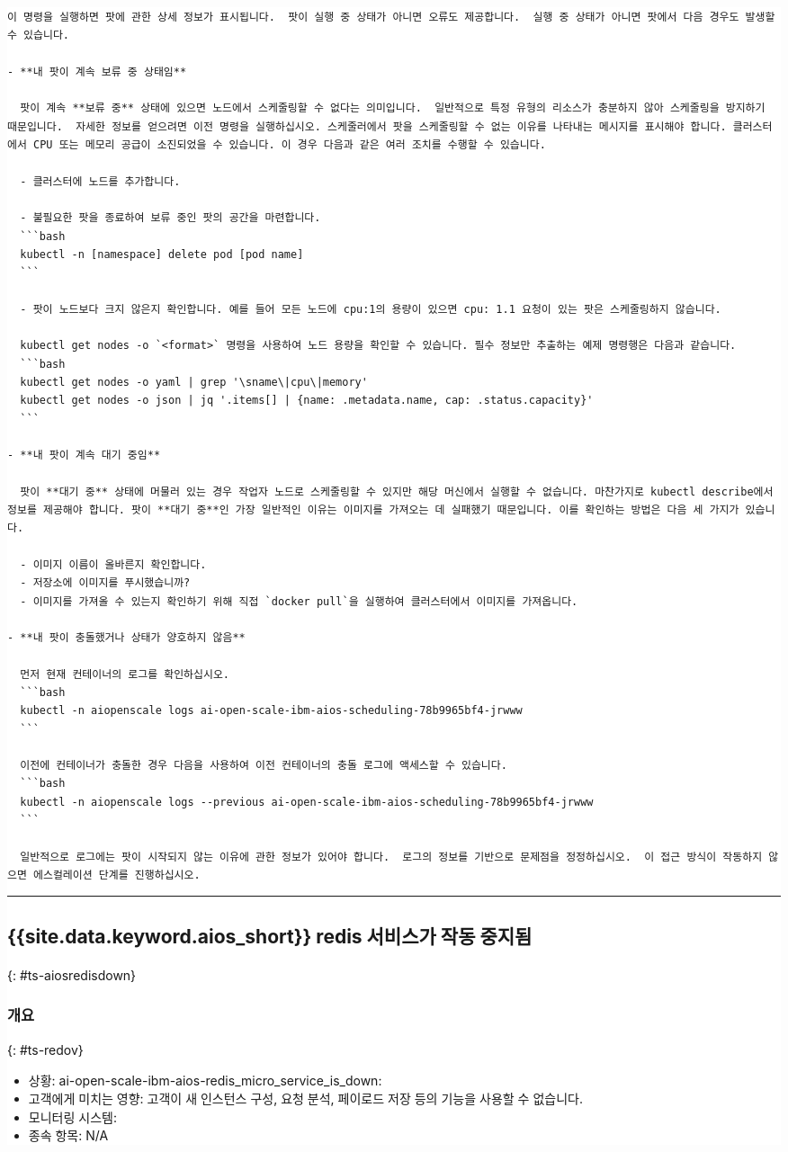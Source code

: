     이 명령을 실행하면 팟에 관한 상세 정보가 표시됩니다.  팟이 실행 중 상태가 아니면 오류도 제공합니다.  실행 중 상태가 아니면 팟에서 다음 경우도 발생할 수 있습니다.

    - **내 팟이 계속 보류 중 상태임**

      팟이 계속 **보류 중** 상태에 있으면 노드에서 스케줄링할 수 없다는 의미입니다.  일반적으로 특정 유형의 리소스가 충분하지 않아 스케줄링을 방지하기 때문입니다.  자세한 정보를 얻으려면 이전 명령을 실행하십시오. 스케줄러에서 팟을 스케줄링할 수 없는 이유를 나타내는 메시지를 표시해야 합니다. 클러스터에서 CPU 또는 메모리 공급이 소진되었을 수 있습니다. 이 경우 다음과 같은 여러 조치를 수행할 수 있습니다.

      - 클러스터에 노드를 추가합니다.

      - 불필요한 팟을 종료하여 보류 중인 팟의 공간을 마련합니다.
      ```bash
      kubectl -n [namespace] delete pod [pod name]
      ```

      - 팟이 노드보다 크지 않은지 확인합니다. 예를 들어 모든 노드에 cpu:1의 용량이 있으면 cpu: 1.1 요청이 있는 팟은 스케줄링하지 않습니다.

      kubectl get nodes -o `<format>` 명령을 사용하여 노드 용량을 확인할 수 있습니다. 필수 정보만 추출하는 예제 명령행은 다음과 같습니다.
      ```bash
      kubectl get nodes -o yaml | grep '\sname\|cpu\|memory'
      kubectl get nodes -o json | jq '.items[] | {name: .metadata.name, cap: .status.capacity}'
      ```

    - **내 팟이 계속 대기 중임**

      팟이 **대기 중** 상태에 머물러 있는 경우 작업자 노드로 스케줄링할 수 있지만 해당 머신에서 실행할 수 없습니다. 마찬가지로 kubectl describe에서 정보를 제공해야 합니다. 팟이 **대기 중**인 가장 일반적인 이유는 이미지를 가져오는 데 실패했기 때문입니다. 이를 확인하는 방법은 다음 세 가지가 있습니다.

      - 이미지 이름이 올바른지 확인합니다.
      - 저장소에 이미지를 푸시했습니까?
      - 이미지를 가져올 수 있는지 확인하기 위해 직접 `docker pull`을 실행하여 클러스터에서 이미지를 가져옵니다.

    - **내 팟이 충돌했거나 상태가 양호하지 않음**

      먼저 현재 컨테이너의 로그를 확인하십시오.
      ```bash
      kubectl -n aiopenscale logs ai-open-scale-ibm-aios-scheduling-78b9965bf4-jrwww
      ```

      이전에 컨테이너가 충돌한 경우 다음을 사용하여 이전 컨테이너의 충돌 로그에 액세스할 수 있습니다.
      ```bash
      kubectl -n aiopenscale logs --previous ai-open-scale-ibm-aios-scheduling-78b9965bf4-jrwww
      ```

      일반적으로 로그에는 팟이 시작되지 않는 이유에 관한 정보가 있어야 합니다.  로그의 정보를 기반으로 문제점을 정정하십시오.  이 접근 방식이 작동하지 않으면 에스컬레이션 단계를 진행하십시오.

---

## {{site.data.keyword.aios_short}} redis 서비스가 작동 중지됨
{: #ts-aiosredisdown}

### 개요
{: #ts-redov}

- 상황: ai-open-scale-ibm-aios-redis_micro_service_is_down:
- 고객에게 미치는 영향: 고객이 새 인스턴스 구성, 요청 분석, 페이로드 저장 등의 기능을 사용할 수 없습니다.
- 모니터링 시스템:
- 종속 항목: N/A

